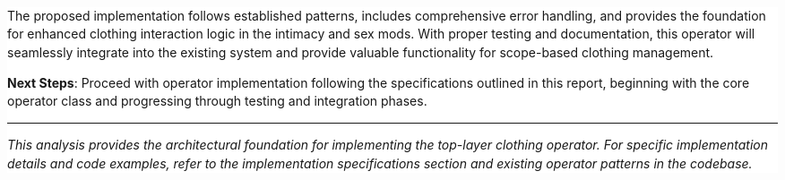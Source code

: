 The proposed implementation follows established patterns, includes comprehensive error handling, and provides the foundation for enhanced clothing interaction logic in the intimacy and sex mods. With proper testing and documentation, this operator will seamlessly integrate into the existing system and provide valuable functionality for scope-based clothing management.

**Next Steps**: Proceed with operator implementation following the specifications outlined in this report, beginning with the core operator class and progressing through testing and integration phases.

---

*This analysis provides the architectural foundation for implementing the top-layer clothing operator. For specific implementation details and code examples, refer to the implementation specifications section and existing operator patterns in the codebase.*